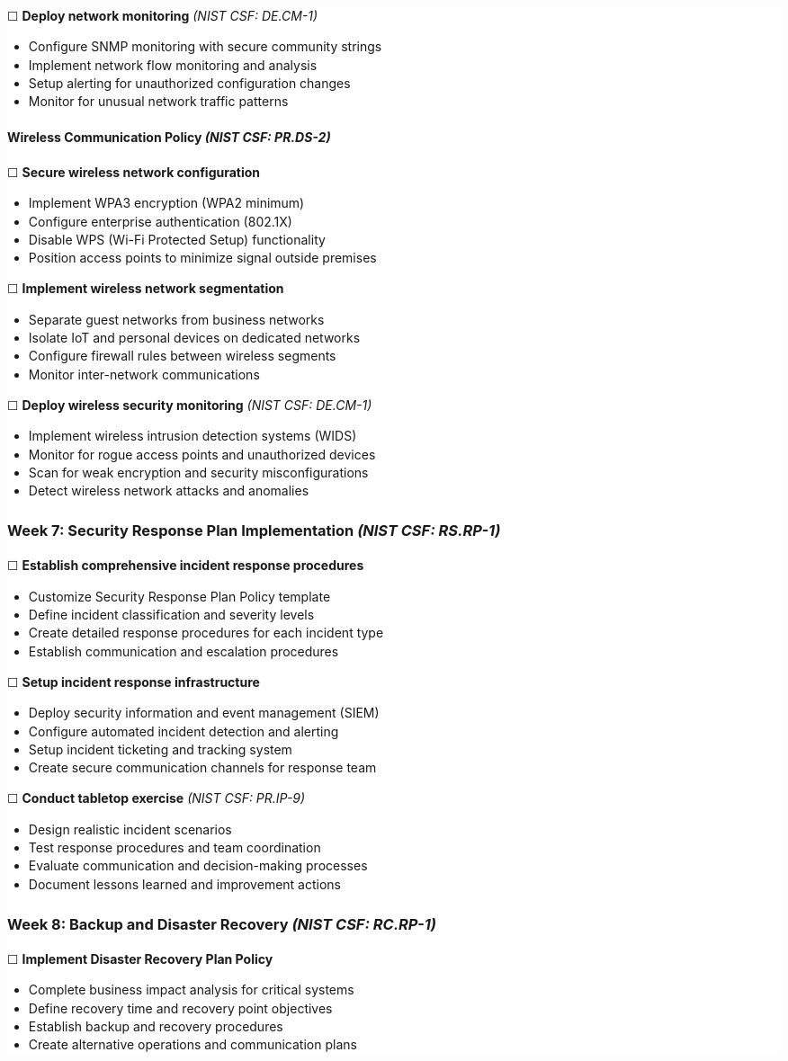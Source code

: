 ☐ **Deploy network monitoring** *(NIST CSF: DE.CM-1)*  
   - Configure SNMP monitoring with secure community strings  
   - Implement network flow monitoring and analysis  
   - Setup alerting for unauthorized configuration changes  
   - Monitor for unusual network traffic patterns

#### Wireless Communication Policy *(NIST CSF: PR.DS-2)*
☐ **Secure wireless network configuration**  
   - Implement WPA3 encryption (WPA2 minimum)  
   - Configure enterprise authentication (802.1X)  
   - Disable WPS (Wi-Fi Protected Setup) functionality  
   - Position access points to minimize signal outside premises

☐ **Implement wireless network segmentation**  
   - Separate guest networks from business networks  
   - Isolate IoT and personal devices on dedicated networks  
   - Configure firewall rules between wireless segments  
   - Monitor inter-network communications

☐ **Deploy wireless security monitoring** *(NIST CSF: DE.CM-1)*  
   - Implement wireless intrusion detection systems (WIDS)  
   - Monitor for rogue access points and unauthorized devices  
   - Scan for weak encryption and security misconfigurations  
   - Detect wireless network attacks and anomalies

### Week 7: Security Response Plan Implementation *(NIST CSF: RS.RP-1)*

☐ **Establish comprehensive incident response procedures**  
   - Customize Security Response Plan Policy template  
   - Define incident classification and severity levels  
   - Create detailed response procedures for each incident type  
   - Establish communication and escalation procedures

☐ **Setup incident response infrastructure**  
   - Deploy security information and event management (SIEM)  
   - Configure automated incident detection and alerting  
   - Setup incident ticketing and tracking system  
   - Create secure communication channels for response team

☐ **Conduct tabletop exercise** *(NIST CSF: PR.IP-9)*  
   - Design realistic incident scenarios  
   - Test response procedures and team coordination  
   - Evaluate communication and decision-making processes  
   - Document lessons learned and improvement actions

### Week 8: Backup and Disaster Recovery *(NIST CSF: RC.RP-1)*

☐ **Implement Disaster Recovery Plan Policy**  
   - Complete business impact analysis for critical systems  
   - Define recovery time and recovery point objectives  
   - Establish backup and recovery procedures  
   - Create alternative operations and communication plans
